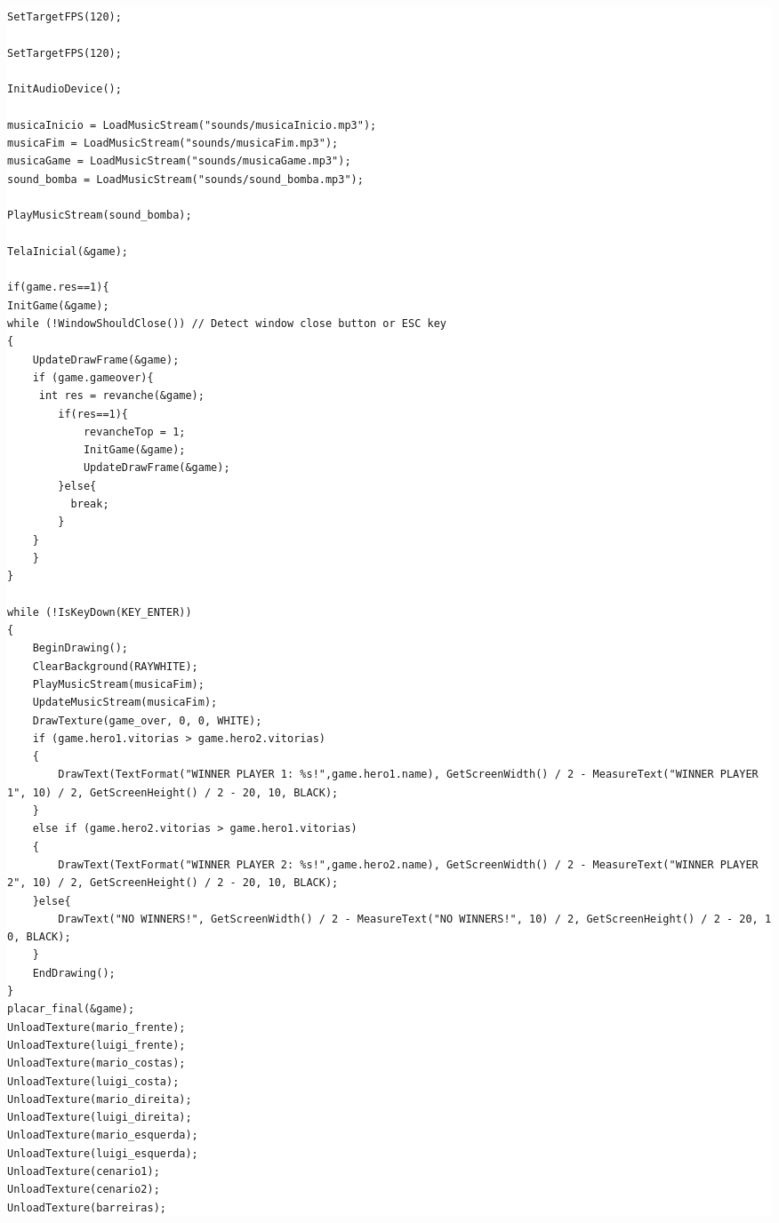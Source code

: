     SetTargetFPS(120);
    
    SetTargetFPS(120);

    InitAudioDevice();
   
    musicaInicio = LoadMusicStream("sounds/musicaInicio.mp3");
    musicaFim = LoadMusicStream("sounds/musicaFim.mp3");
    musicaGame = LoadMusicStream("sounds/musicaGame.mp3");
    sound_bomba = LoadMusicStream("sounds/sound_bomba.mp3");

    PlayMusicStream(sound_bomba);

    TelaInicial(&game);    

    if(game.res==1){
    InitGame(&game);
    while (!WindowShouldClose()) // Detect window close button or ESC key
    {
        UpdateDrawFrame(&game);
        if (game.gameover){
         int res = revanche(&game);
            if(res==1){
                revancheTop = 1;
                InitGame(&game);
                UpdateDrawFrame(&game);
            }else{
              break;
            }
        }
        }
    }

    while (!IsKeyDown(KEY_ENTER))
    {
        BeginDrawing();
        ClearBackground(RAYWHITE);
        PlayMusicStream(musicaFim);
        UpdateMusicStream(musicaFim);
        DrawTexture(game_over, 0, 0, WHITE);
        if (game.hero1.vitorias > game.hero2.vitorias)
        {
            DrawText(TextFormat("WINNER PLAYER 1: %s!",game.hero1.name), GetScreenWidth() / 2 - MeasureText("WINNER PLAYER 1", 10) / 2, GetScreenHeight() / 2 - 20, 10, BLACK);
        }
        else if (game.hero2.vitorias > game.hero1.vitorias)
        {
            DrawText(TextFormat("WINNER PLAYER 2: %s!",game.hero2.name), GetScreenWidth() / 2 - MeasureText("WINNER PLAYER 2", 10) / 2, GetScreenHeight() / 2 - 20, 10, BLACK);
        }else{
            DrawText("NO WINNERS!", GetScreenWidth() / 2 - MeasureText("NO WINNERS!", 10) / 2, GetScreenHeight() / 2 - 20, 10, BLACK);
        }
        EndDrawing();
    }
    placar_final(&game);
    UnloadTexture(mario_frente);
    UnloadTexture(luigi_frente);
    UnloadTexture(mario_costas);
    UnloadTexture(luigi_costa);
    UnloadTexture(mario_direita);
    UnloadTexture(luigi_direita);
    UnloadTexture(mario_esquerda);
    UnloadTexture(luigi_esquerda);
    UnloadTexture(cenario1);
    UnloadTexture(cenario2);
    UnloadTexture(barreiras);